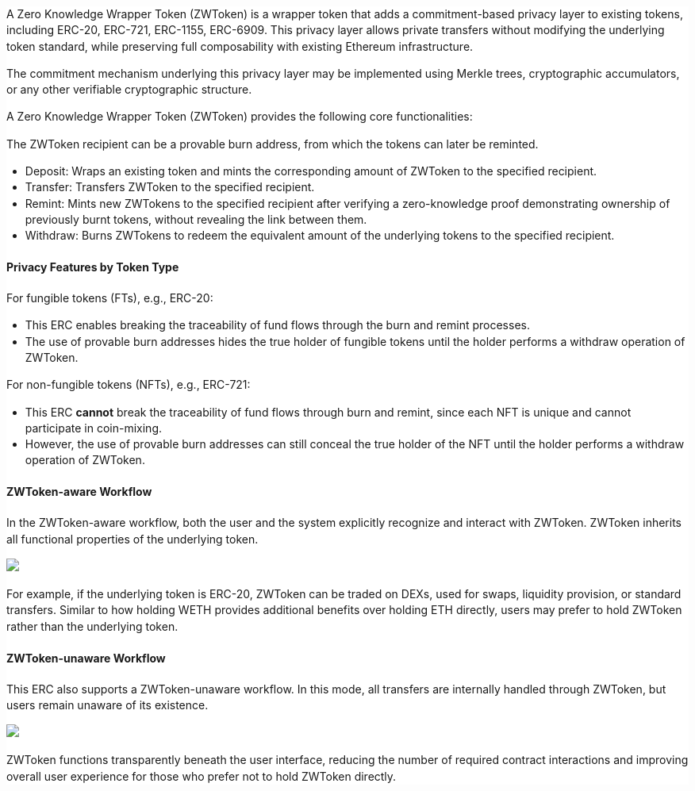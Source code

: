 A Zero Knowledge Wrapper Token (ZWToken) is a wrapper token that adds a commitment-based privacy layer to existing tokens, including ERC-20, ERC-721, ERC-1155, ERC-6909. This privacy layer allows private transfers without modifying the underlying token standard, while preserving full composability with existing Ethereum infrastructure.

The commitment mechanism underlying this privacy layer may be implemented using Merkle trees, cryptographic accumulators, or any other verifiable cryptographic structure.

A Zero Knowledge Wrapper Token (ZWToken) provides the following core functionalities:

The ZWToken recipient can be a provable burn address, from which the tokens can later be reminted.

- Deposit: Wraps an existing token and mints the corresponding amount of ZWToken to the specified recipient.
- Transfer: Transfers ZWToken to the specified recipient.
- Remint: Mints new ZWTokens to the specified recipient after verifying a zero-knowledge proof demonstrating ownership of previously burnt tokens, without revealing the link between them.
- Withdraw: Burns ZWTokens to redeem the equivalent amount of the underlying tokens to the specified recipient.

#### Privacy Features by Token Type

For fungible tokens (FTs), e.g., ERC-20:

- This ERC enables breaking the traceability of fund flows through the burn and remint processes.
- The use of provable burn addresses hides the true holder of fungible tokens until the holder performs a withdraw operation of ZWToken.

For non-fungible tokens (NFTs), e.g., ERC-721:

- This ERC **cannot** break the traceability of fund flows through burn and remint, since each NFT is unique and cannot participate in coin-mixing.
- However, the use of provable burn addresses can still conceal the true holder of the NFT until the holder performs a withdraw operation of ZWToken.

#### ZWToken-aware Workflow

In the ZWToken-aware workflow, both the user and the system explicitly recognize and interact with ZWToken. ZWToken inherits all functional properties of the underlying token.

![](../assets/eip-8065/flow1.svg)

For example, if the underlying token is ERC-20, ZWToken can be traded on DEXs, used for swaps, liquidity provision, or standard transfers. Similar to how holding WETH provides additional benefits over holding ETH directly, users may prefer to hold ZWToken rather than the underlying token.

#### ZWToken-unaware Workflow

This ERC also supports a ZWToken-unaware workflow. In this mode, all transfers are internally handled through ZWToken, but users remain unaware of its existence.

![](../assets/eip-8065/flow2.svg)

ZWToken functions transparently beneath the user interface, reducing the number of required contract interactions and improving overall user experience for those who prefer not to hold ZWToken directly.
